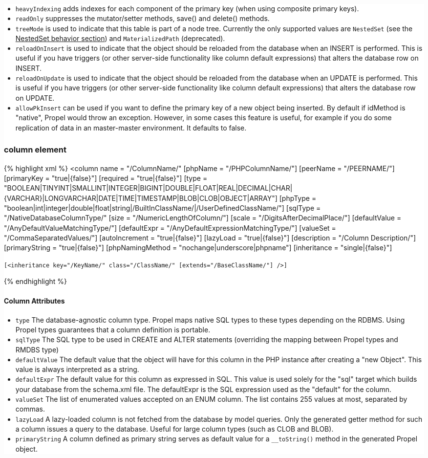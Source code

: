 * `heavyIndexing` adds indexes for each component of the primary key (when using composite primary keys).
* `readOnly` suppresses the mutator/setter methods, save() and delete() methods.
* `treeMode` is used to indicate that this table is part of a node tree. Currently the only supported values are `NestedSet` (see the [NestedSet behavior section](../behaviors/nested-set.html)) and `MaterializedPath` (deprecated).
* `reloadOnInsert` is used to indicate that the object should be reloaded from the database when an INSERT is performed.  This is useful if you have triggers (or other server-side functionality like column default expressions) that alters the database row on INSERT.
* `reloadOnUpdate` is used to indicate that the object should be reloaded from the database when an UPDATE is performed.  This is useful if you have triggers (or other server-side functionality like column default expressions) that alters the database row on UPDATE.
* `allowPkInsert` can be used if you want to define the primary key of a new object being inserted. By default if idMethod is "native", Propel would throw an exception. However, in some cases this feature is useful, for example if you do some replication of data in an master-master environment. It defaults to false.

### column element ###

{% highlight xml %}
<column
  name = "/ColumnName/"
  [phpName = "/PHPColumnName/"]
  [peerName = "/PEERNAME/"]
  [primaryKey = "true|{false}"]
  [required = "true|{false}"]
  [type = "BOOLEAN|TINYINT|SMALLINT|INTEGER|BIGINT|DOUBLE|FLOAT|REAL|DECIMAL|CHAR|{VARCHAR}|LONGVARCHAR|DATE|TIME|TIMESTAMP|BLOB|CLOB|OBJECT|ARRAY"]
  [phpType = "boolean|int|integer|double|float|string|/BuiltInClassName/|/UserDefinedClassName/"]
  [sqlType = "/NativeDatabaseColumnType/"
  [size = "/NumericLengthOfColumn/"]
  [scale = "/DigitsAfterDecimalPlace/"]
  [defaultValue = "/AnyDefaultValueMatchingType/"]
  [defaultExpr = "/AnyDefaultExpressionMatchingType/"]
  [valueSet = "/CommaSeparatedValues/"]
  [autoIncrement = "true|{false}"]
  [lazyLoad = "true|{false}"]
  [description = "/Column Description/"]
  [primaryString = "true|{false}"]
  [phpNamingMethod = "nochange|underscore|phpname"]
  [inheritance = "single|{false}"]
  >
    [<inheritance key="/KeyName/" class="/ClassName/" [extends="/BaseClassName/"] />]
</column>
{% endhighlight %}

#### Column Attributes ####

* `type` The database-agnostic column type. Propel maps native SQL types to these types depending on the RDBMS. Using Propel types guarantees that a column definition is portable.
* `sqlType` The SQL type to be used in CREATE and ALTER statements (overriding the mapping between Propel types and RMDBS type)
* `defaultValue` The default value that the object will have for this column in the PHP instance after creating a "new Object". This value is always interpreted as a string.
* `defaultExpr` The default value for this column as expressed in SQL. This value is used solely for the "sql" target which builds your database from the schema.xml file. The defaultExpr is the SQL expression used as the "default" for the column.
* `valueSet` The list of enumerated values accepted on an ENUM column. The list contains 255 values at most, separated by commas.
* `lazyLoad` A lazy-loaded column is not fetched from the database by model queries. Only the generated getter method for such a column issues a query to the database. Useful for large column types (such as CLOB and BLOB).
* `primaryString` A column defined as primary string serves as default value for a `__toString()` method in the generated Propel object.
